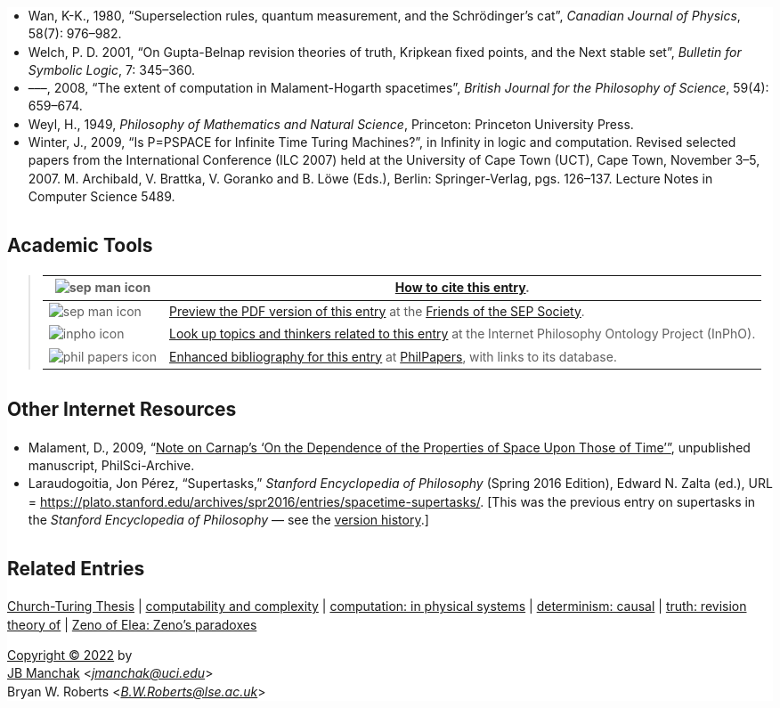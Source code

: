 * Wan, K-K., 1980, “Superselection rules, quantum measurement, and the Schrödinger’s cat”, *Canadian Journal of Physics*, 58(7): 976–982.
* Welch, P. D. 2001, “On Gupta-Belnap revision theories of truth, Kripkean fixed points, and the Next stable set”, *Bulletin for Symbolic Logic*, 7: 345–360.
* –––, 2008, “The extent of computation in Malament-Hogarth spacetimes”, *British Journal for the Philosophy of Science*, 59(4): 659–674.
* Weyl, H., 1949, *Philosophy of Mathematics and Natural Science*, Princeton: Princeton University Press.
* Winter, J., 2009, “Is P=PSPACE for Infinite Time Turing Machines?”, in Infinity in logic and computation. Revised selected papers from the International Conference (ILC 2007) held at the University of Cape Town (UCT), Cape Town, November 3–5, 2007. M. Archibald, V. Brattka, V. Goranko and B. Löwe (Eds.), Berlin: Springer-Verlag, pgs. 126–137. Lecture Notes in Computer Science 5489.

## Academic Tools

> | ![sep man icon](https://plato.stanford.edu/symbols/sepman-icon.jpg) | [How to cite this entry](https://plato.stanford.edu/cgi-bin/encyclopedia/archinfo.cgi?entry=spacetime-supertasks). |
> | --- | --- |
> | ![sep man icon](https://plato.stanford.edu/symbols/sepman-icon.jpg) | [Preview the PDF version of this entry](https://leibniz.stanford.edu/friends/preview/spacetime-supertasks/) at the [Friends of the SEP Society](https://leibniz.stanford.edu/friends/). |
> | ![inpho icon](https://plato.stanford.edu/symbols/inpho.png) | [Look up topics and thinkers related to this entry](https://www.inphoproject.org/entity?sep=spacetime-supertasks&redirect=True) at the Internet Philosophy Ontology Project (InPhO). |
> | ![phil papers icon](https://plato.stanford.edu/symbols/pp.gif) | [Enhanced bibliography for this entry](http://philpapers.org/sep/spacetime-supertasks/) at [PhilPapers](http://philpapers.org/), with links to its database. |

## Other Internet Resources

* Malament, D., 2009, “[Note on Carnap’s ‘On the Dependence of the Properties of Space Upon Those of Time’”](http://philsci-archive.pitt.edu/4909/), unpublished manuscript, PhilSci-Archive.
* Laraudogoitia, Jon Pérez, “Supertasks,” *Stanford Encyclopedia of Philosophy* (Spring 2016 Edition), Edward N. Zalta (ed.), URL = <https://plato.stanford.edu/archives/spr2016/entries/spacetime-supertasks/>. [This was the previous entry on supertasks in the *Stanford Encyclopedia of Philosophy* — see the [version history](https://plato.stanford.edu/cgi-bin/encyclopedia/archinfo.cgi?entry=spacetime-supertasks).]

## Related Entries

[Church-Turing Thesis](https://plato.stanford.edu/entries/church-turing/) | [computability and complexity](https://plato.stanford.edu/entries/computability/) | [computation: in physical systems](https://plato.stanford.edu/entries/computation-physicalsystems/) | [determinism: causal](https://plato.stanford.edu/entries/determinism-causal/) | [truth: revision theory of](https://plato.stanford.edu/entries/truth-revision/) | [Zeno of Elea: Zeno’s paradoxes](https://plato.stanford.edu/entries/paradox-zeno/)

[Copyright © 2022](https://plato.stanford.edu/info.html#c) by  
[JB Manchak](http://www.lps.uci.edu/~jmanchak/) <[*jmanchak@uci.edu*](mailto:jmanchak%40uci%2eedu)>  
Bryan W. Roberts <[*B.W.Roberts@lse.ac.uk*](mailto:B%2eW%2eRoberts%40lse%2eac%2euk)>

